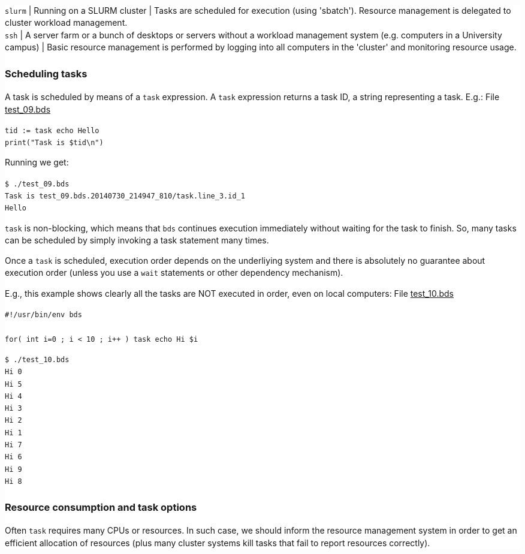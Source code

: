 `slurm`      | Running on a SLURM cluster                                                                                                    | Tasks are scheduled for execution (using 'sbatch'). Resource management is delegated to cluster workload management.  
`ssh`        | A server farm or a bunch of desktops or servers without a workload management system (e.g. computers in a University campus)  | Basic resource management is performed by logging into all computers in the 'cluster' and monitoring resource usage.  
                
### Scheduling tasks 
A task is scheduled by means of a `task` expression.
A `task` expression returns a task ID, a string representing a task.
E.g.:
File <a href="bds/test_09.bds">test_09.bds</a>
```
tid := task echo Hello 
print("Task is $tid\n")
```

Running we get:
```
$ ./test_09.bds
Task is test_09.bds.20140730_214947_810/task.line_3.id_1
Hello
```

`task` is non-blocking, which means that `bds` continues execution immediately without waiting for the task to finish.
So, many tasks can be scheduled by simply invoking a task statement many times. 

Once a `task` is scheduled, execution order depends on the underliying system and there is absolutely no guarantee about execution order (unless you use a `wait` statements or other dependency mechanism).

E.g., this example shows clearly all the tasks are NOT executed in order, even on local computers:
File <a href="bds/test_10.bds">test_10.bds</a>
```
#!/usr/bin/env bds

for( int i=0 ; i < 10 ; i++ ) task echo Hi $i
```

```
$ ./test_10.bds
Hi 0
Hi 5
Hi 4
Hi 3
Hi 2
Hi 1
Hi 7
Hi 6
Hi 9
Hi 8
```

### Resource consumption and task options
Often `task` requires many CPUs or resources.
In such case, we should inform the resource management system in order to get an efficient allocation of resources (plus many cluster systems kill tasks that fail to report resources correctly).
